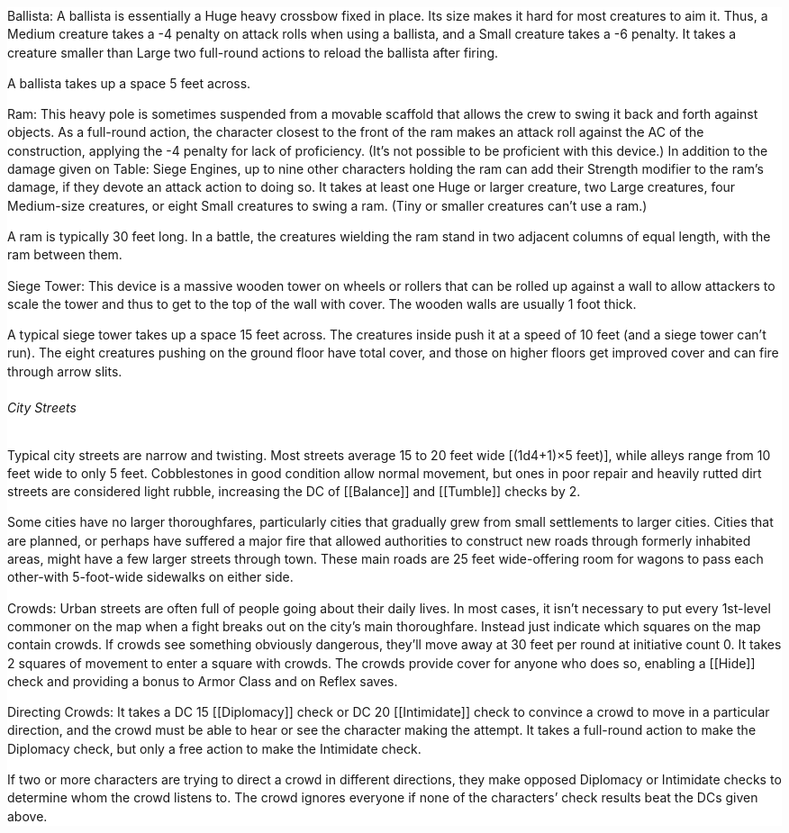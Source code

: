 Ballista: A ballista is essentially a Huge heavy crossbow fixed in place. Its size makes it hard for most creatures to aim it. Thus, a Medium creature takes a -4 penalty on attack rolls when using a ballista, and a Small creature takes a -6 penalty. It takes a creature smaller than Large two full-round actions to reload the ballista after firing.

A ballista takes up a space 5 feet across.

Ram: This heavy pole is sometimes suspended from a movable scaffold that allows the crew to swing it back and forth against objects. As a full-round action, the character closest to the front of the ram makes an attack roll against the AC of the construction, applying the -4 penalty for lack of proficiency. (It’s not possible to be proficient with this device.) In addition to the damage given on Table: Siege Engines, up to nine other characters holding the ram can add their Strength modifier to the ram’s damage, if they devote an attack action to doing so. It takes at least one Huge or larger creature, two Large creatures, four Medium-size creatures, or eight Small creatures to swing a ram. (Tiny or smaller creatures can’t use a ram.)

A ram is typically 30 feet long. In a battle, the creatures wielding the ram stand in two adjacent columns of equal length, with the ram between them.

Siege Tower: This device is a massive wooden tower on wheels or rollers that can be rolled up against a wall to allow attackers to scale the tower and thus to get to the top of the wall with cover. The wooden walls are usually 1 foot thick.

A typical siege tower takes up a space 15 feet across. The creatures inside push it at a speed of 10 feet (and a siege tower can’t run). The eight creatures pushing on the ground floor have total cover, and those on higher floors get improved cover and can fire through arrow slits.

###### City Streets

Typical city streets are narrow and twisting. Most streets average 15 to 20 feet wide [(1d4+1)×5 feet)], while alleys range from 10 feet wide to only 5 feet. Cobblestones in good condition allow normal movement, but ones in poor repair and heavily rutted dirt streets are considered light rubble, increasing the DC of [[Balance]] and [[Tumble]] checks by 2.

Some cities have no larger thoroughfares, particularly cities that gradually grew from small settlements to larger cities. Cities that are planned, or perhaps have suffered a major fire that allowed authorities to construct new roads through formerly inhabited areas, might have a few larger streets through town. These main roads are 25 feet wide-offering room for wagons to pass each other-with 5-foot-wide sidewalks on either side.

Crowds: Urban streets are often full of people going about their daily lives. In most cases, it isn’t necessary to put every 1st-level commoner on the map when a fight breaks out on the city’s main thoroughfare. Instead just indicate which squares on the map contain crowds. If crowds see something obviously dangerous, they’ll move away at 30 feet per round at initiative count 0. It takes 2 squares of movement to enter a square with crowds. The crowds provide cover for anyone who does so, enabling a [[Hide]] check and providing a bonus to Armor Class and on Reflex saves.

Directing Crowds: It takes a DC 15 [[Diplomacy]] check or DC 20 [[Intimidate]] check to convince a crowd to move in a particular direction, and the crowd must be able to hear or see the character making the attempt. It takes a full-round action to make the Diplomacy check, but only a free action to make the Intimidate check.

If two or more characters are trying to direct a crowd in different directions, they make opposed Diplomacy or Intimidate checks to determine whom the crowd listens to. The crowd ignores everyone if none of the characters’ check results beat the DCs given above.
